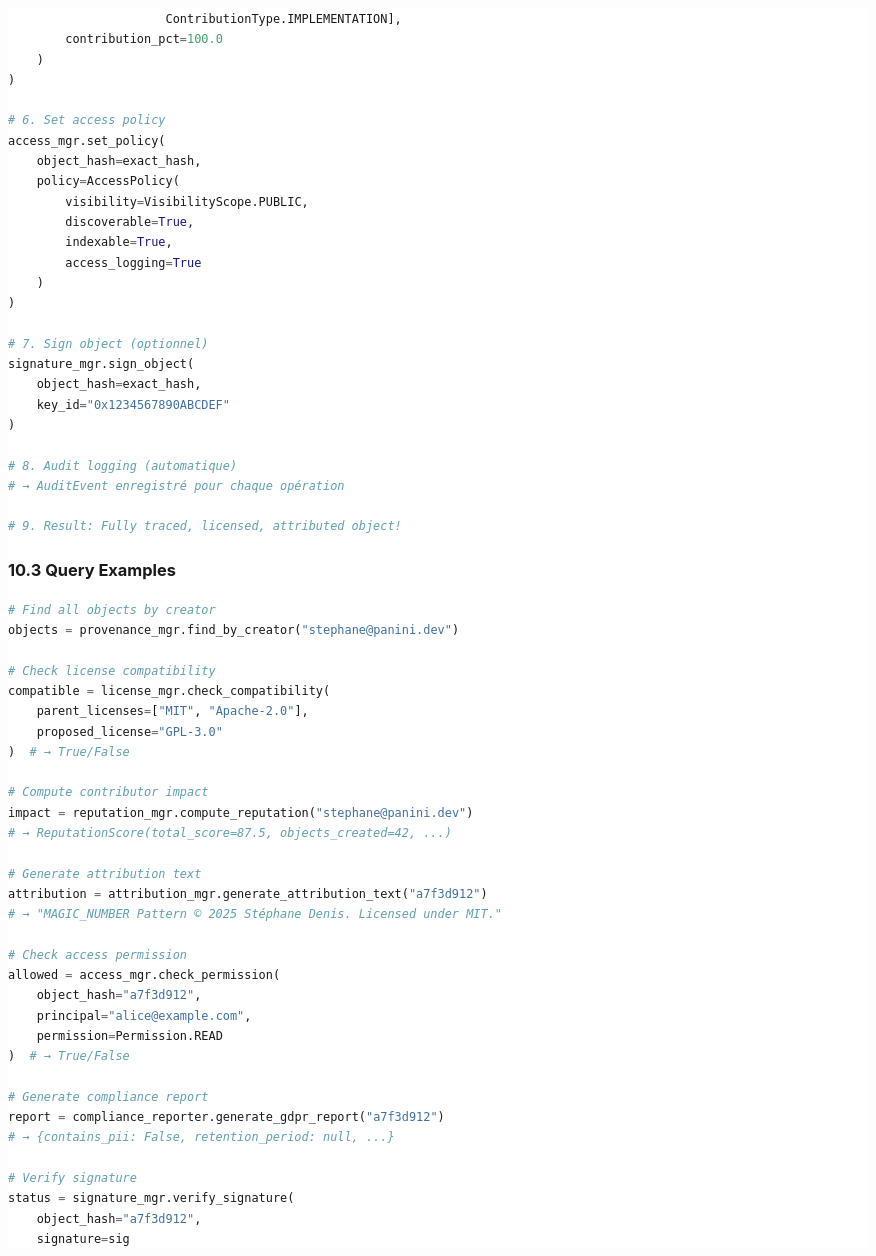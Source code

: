 ```python
                      ContributionType.IMPLEMENTATION],
        contribution_pct=100.0
    )
)

# 6. Set access policy
access_mgr.set_policy(
    object_hash=exact_hash,
    policy=AccessPolicy(
        visibility=VisibilityScope.PUBLIC,
        discoverable=True,
        indexable=True,
        access_logging=True
    )
)

# 7. Sign object (optionnel)
signature_mgr.sign_object(
    object_hash=exact_hash,
    key_id="0x1234567890ABCDEF"
)

# 8. Audit logging (automatique)
# → AuditEvent enregistré pour chaque opération

# 9. Result: Fully traced, licensed, attributed object!
```

### 10.3 Query Examples

```python
# Find all objects by creator
objects = provenance_mgr.find_by_creator("stephane@panini.dev")

# Check license compatibility
compatible = license_mgr.check_compatibility(
    parent_licenses=["MIT", "Apache-2.0"],
    proposed_license="GPL-3.0"
)  # → True/False

# Compute contributor impact
impact = reputation_mgr.compute_reputation("stephane@panini.dev")
# → ReputationScore(total_score=87.5, objects_created=42, ...)

# Generate attribution text
attribution = attribution_mgr.generate_attribution_text("a7f3d912")
# → "MAGIC_NUMBER Pattern © 2025 Stéphane Denis. Licensed under MIT."

# Check access permission
allowed = access_mgr.check_permission(
    object_hash="a7f3d912",
    principal="alice@example.com",
    permission=Permission.READ
)  # → True/False

# Generate compliance report
report = compliance_reporter.generate_gdpr_report("a7f3d912")
# → {contains_pii: False, retention_period: null, ...}

# Verify signature
status = signature_mgr.verify_signature(
    object_hash="a7f3d912",
    signature=sig
```